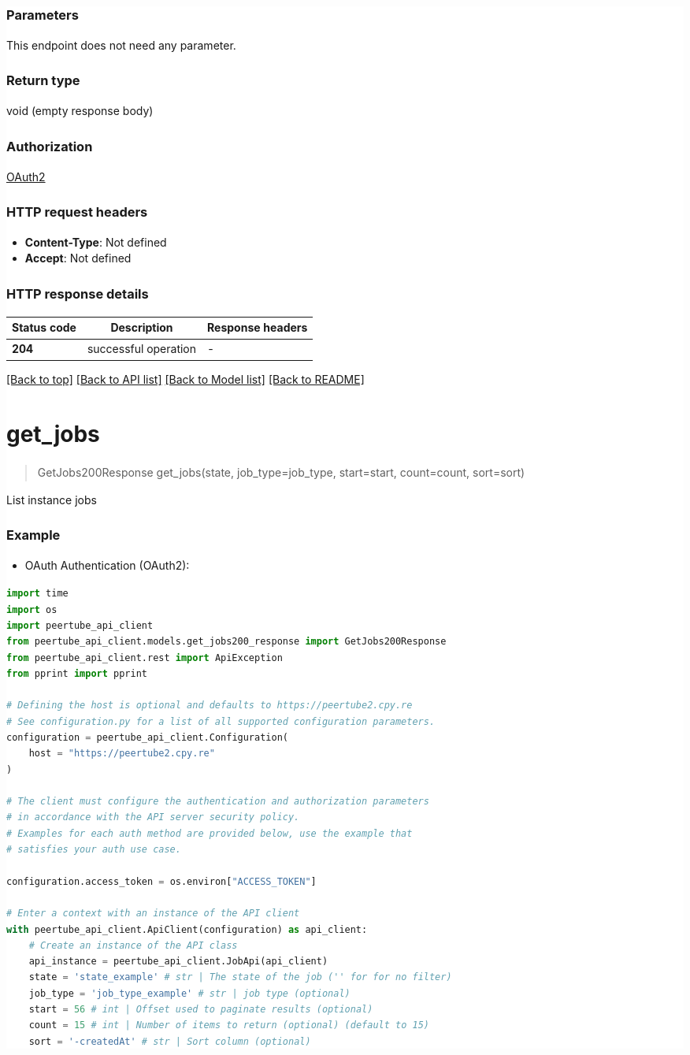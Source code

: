 
### Parameters
This endpoint does not need any parameter.

### Return type

void (empty response body)

### Authorization

[OAuth2](../README.md#OAuth2)

### HTTP request headers

 - **Content-Type**: Not defined
 - **Accept**: Not defined

### HTTP response details
| Status code | Description | Response headers |
|-------------|-------------|------------------|
**204** | successful operation |  -  |

[[Back to top]](#) [[Back to API list]](../README.md#documentation-for-api-endpoints) [[Back to Model list]](../README.md#documentation-for-models) [[Back to README]](../README.md)

# **get_jobs**
> GetJobs200Response get_jobs(state, job_type=job_type, start=start, count=count, sort=sort)

List instance jobs

### Example

* OAuth Authentication (OAuth2):
```python
import time
import os
import peertube_api_client
from peertube_api_client.models.get_jobs200_response import GetJobs200Response
from peertube_api_client.rest import ApiException
from pprint import pprint

# Defining the host is optional and defaults to https://peertube2.cpy.re
# See configuration.py for a list of all supported configuration parameters.
configuration = peertube_api_client.Configuration(
    host = "https://peertube2.cpy.re"
)

# The client must configure the authentication and authorization parameters
# in accordance with the API server security policy.
# Examples for each auth method are provided below, use the example that
# satisfies your auth use case.

configuration.access_token = os.environ["ACCESS_TOKEN"]

# Enter a context with an instance of the API client
with peertube_api_client.ApiClient(configuration) as api_client:
    # Create an instance of the API class
    api_instance = peertube_api_client.JobApi(api_client)
    state = 'state_example' # str | The state of the job ('' for for no filter)
    job_type = 'job_type_example' # str | job type (optional)
    start = 56 # int | Offset used to paginate results (optional)
    count = 15 # int | Number of items to return (optional) (default to 15)
    sort = '-createdAt' # str | Sort column (optional)

```